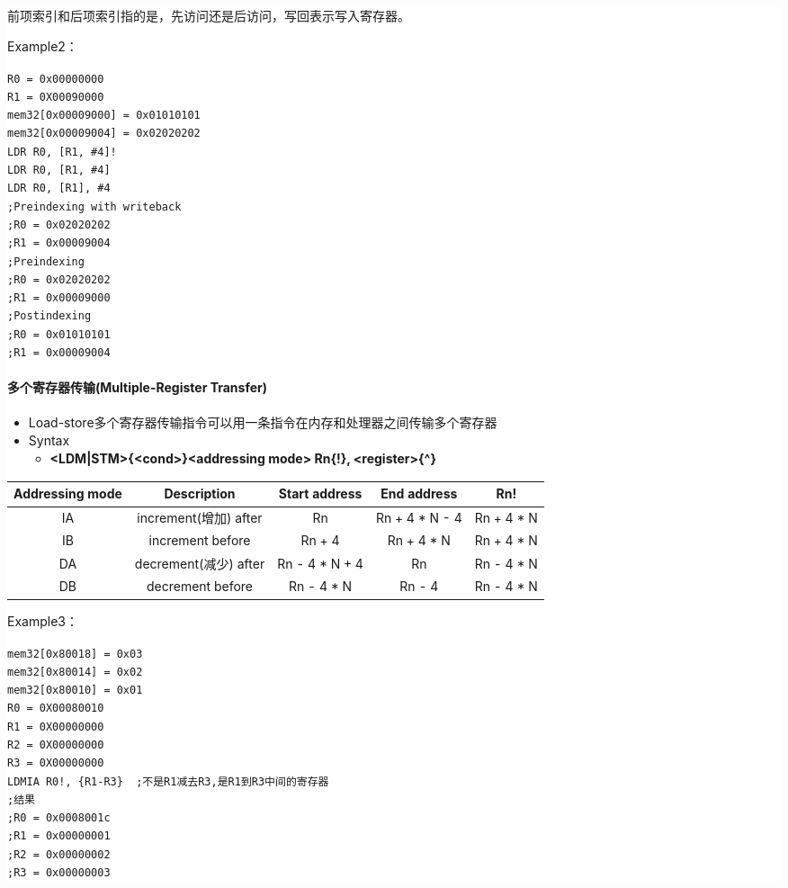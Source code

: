 前项索引和后项索引指的是，先访问还是后访问，写回表示写入寄存器。

Example2：

````assembly
R0 = 0x00000000
R1 = 0X00090000
mem32[0x00009000] = 0x01010101
mem32[0x00009004] = 0x02020202
LDR R0, [R1, #4]!
LDR R0, [R1, #4]
LDR R0, [R1], #4
;Preindexing with writeback
;R0 = 0x02020202
;R1 = 0x00009004
;Preindexing
;R0 = 0x02020202
;R1 = 0x00009000
;Postindexing
;R0 = 0x01010101
;R1 = 0x00009004
````

#### 多个寄存器传输(Multiple-Register Transfer)

+ Load-store多个寄存器传输指令可以用一条指令在内存和处理器之间传输多个寄存器
+ Syntax
  + **\<LDM|STM>{\<cond>}\<addressing mode> Rn{!}, \<register>{^}**

| Addressing mode |      Description      | Start address  |  End address   |    Rn!     |
| :-------------: | :-------------------: | :------------: | :------------: | :--------: |
|       IA        | increment(增加) after |       Rn       | Rn + 4 * N - 4 | Rn + 4 * N |
|       IB        |   increment before    |     Rn + 4     |   Rn + 4 * N   | Rn + 4 * N |
|       DA        | decrement(减少) after | Rn - 4 * N + 4 |       Rn       | Rn - 4 * N |
|       DB        |   decrement before    |   Rn - 4 * N   |     Rn - 4     | Rn - 4 * N |

Example3：

````assembly
mem32[0x80018] = 0x03
mem32[0x80014] = 0x02
mem32[0x80010] = 0x01
R0 = 0X00080010
R1 = 0X00000000
R2 = 0X00000000
R3 = 0X00000000
LDMIA R0!, {R1-R3}	;不是R1减去R3,是R1到R3中间的寄存器
;结果
;R0 = 0x0008001c
;R1 = 0x00000001
;R2 = 0x00000002
;R3 = 0x00000003
````
